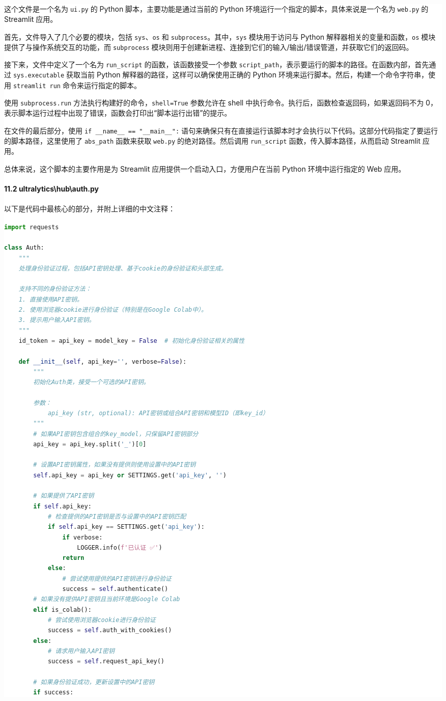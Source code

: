 这个文件是一个名为 `ui.py` 的 Python 脚本，主要功能是通过当前的 Python 环境运行一个指定的脚本，具体来说是一个名为 `web.py` 的 Streamlit 应用。

首先，文件导入了几个必要的模块，包括 `sys`、`os` 和 `subprocess`。其中，`sys` 模块用于访问与 Python 解释器相关的变量和函数，`os` 模块提供了与操作系统交互的功能，而 `subprocess` 模块则用于创建新进程、连接到它们的输入/输出/错误管道，并获取它们的返回码。

接下来，文件中定义了一个名为 `run_script` 的函数，该函数接受一个参数 `script_path`，表示要运行的脚本的路径。在函数内部，首先通过 `sys.executable` 获取当前 Python 解释器的路径，这样可以确保使用正确的 Python 环境来运行脚本。然后，构建一个命令字符串，使用 `streamlit run` 命令来运行指定的脚本。

使用 `subprocess.run` 方法执行构建好的命令，`shell=True` 参数允许在 shell 中执行命令。执行后，函数检查返回码，如果返回码不为 0，表示脚本运行过程中出现了错误，函数会打印出“脚本运行出错”的提示。

在文件的最后部分，使用 `if __name__ == "__main__":` 语句来确保只有在直接运行该脚本时才会执行以下代码。这部分代码指定了要运行的脚本路径，这里使用了 `abs_path` 函数来获取 `web.py` 的绝对路径。然后调用 `run_script` 函数，传入脚本路径，从而启动 Streamlit 应用。

总体来说，这个脚本的主要作用是为 Streamlit 应用提供一个启动入口，方便用户在当前 Python 环境中运行指定的 Web 应用。

#### 11.2 ultralytics\hub\auth.py

以下是代码中最核心的部分，并附上详细的中文注释：

```python
import requests

class Auth:
    """
    处理身份验证过程，包括API密钥处理、基于cookie的身份验证和头部生成。

    支持不同的身份验证方法：
    1. 直接使用API密钥。
    2. 使用浏览器cookie进行身份验证（特别是在Google Colab中）。
    3. 提示用户输入API密钥。
    """
    id_token = api_key = model_key = False  # 初始化身份验证相关的属性

    def __init__(self, api_key='', verbose=False):
        """
        初始化Auth类，接受一个可选的API密钥。

        参数：
            api_key (str, optional): API密钥或组合API密钥和模型ID（即key_id）
        """
        # 如果API密钥包含组合的key_model，只保留API密钥部分
        api_key = api_key.split('_')[0]

        # 设置API密钥属性，如果没有提供则使用设置中的API密钥
        self.api_key = api_key or SETTINGS.get('api_key', '')

        # 如果提供了API密钥
        if self.api_key:
            # 检查提供的API密钥是否与设置中的API密钥匹配
            if self.api_key == SETTINGS.get('api_key'):
                if verbose:
                    LOGGER.info(f'已认证 ✅')
                return
            else:
                # 尝试使用提供的API密钥进行身份验证
                success = self.authenticate()
        # 如果没有提供API密钥且当前环境是Google Colab
        elif is_colab():
            # 尝试使用浏览器cookie进行身份验证
            success = self.auth_with_cookies()
        else:
            # 请求用户输入API密钥
            success = self.request_api_key()

        # 如果身份验证成功，更新设置中的API密钥
        if success:
```